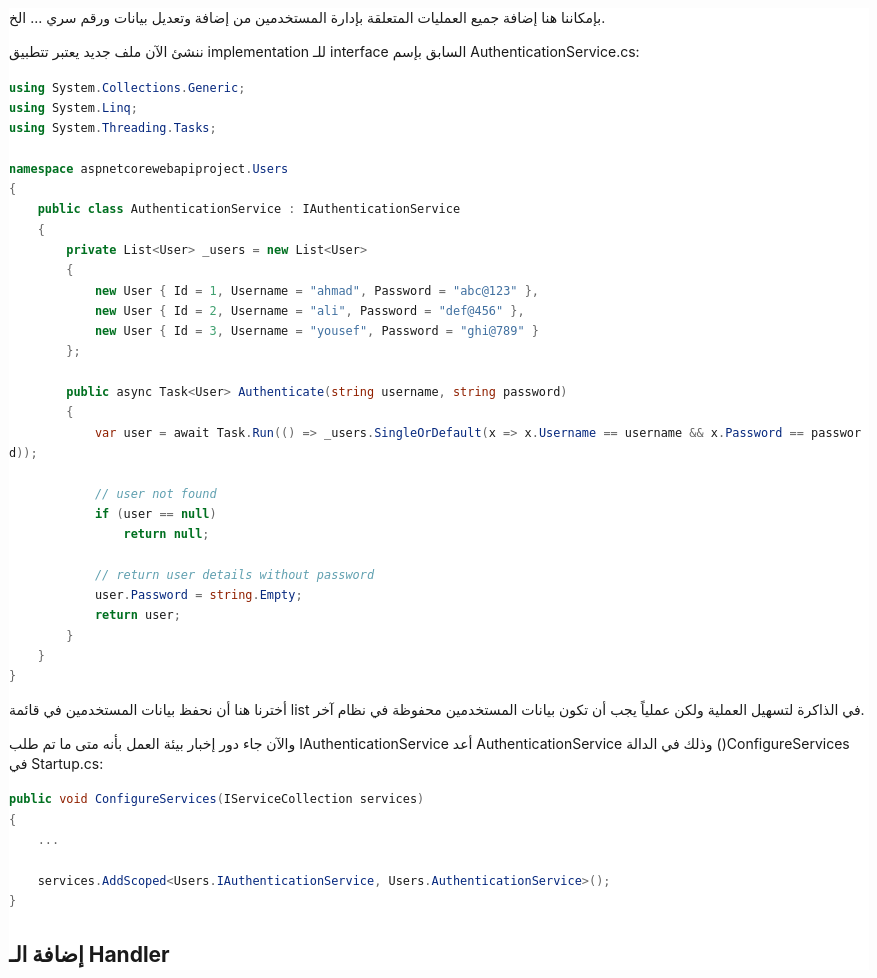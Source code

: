 بإمكاننا هنا إضافة جميع العمليات المتعلقة بإدارة المستخدمين من إضافة وتعديل بيانات ورقم سري ... الخ.

ننشئ الآن ملف جديد يعتبر تتطبيق implementation للـ interface السابق بإسم AuthenticationService.cs:

```csharp
using System.Collections.Generic;
using System.Linq;
using System.Threading.Tasks;

namespace aspnetcorewebapiproject.Users
{
    public class AuthenticationService : IAuthenticationService
    {
        private List<User> _users = new List<User>
        {
            new User { Id = 1, Username = "ahmad", Password = "abc@123" },
            new User { Id = 2, Username = "ali", Password = "def@456" },
            new User { Id = 3, Username = "yousef", Password = "ghi@789" }
        };

        public async Task<User> Authenticate(string username, string password)
        {
            var user = await Task.Run(() => _users.SingleOrDefault(x => x.Username == username && x.Password == password));

            // user not found
            if (user == null)
                return null;

            // return user details without password
            user.Password = string.Empty;
            return user;
        }
    }
}
```
أخترنا هنا أن نحفظ بيانات المستخدمين في قائمة list في الذاكرة لتسهيل العملية ولكن عملياً يجب أن تكون بيانات المستخدمين محفوظة في نظام آخر.

والآن جاء دور إخبار بيئة العمل بأنه متى ما تم طلب IAuthenticationService أعد AuthenticationService وذلك في الدالة ()ConfigureServices في Startup.cs:

```csharp
public void ConfigureServices(IServiceCollection services)
{
	...           

	services.AddScoped<Users.IAuthenticationService, Users.AuthenticationService>();
}
```

## إضافة الـ Handler
